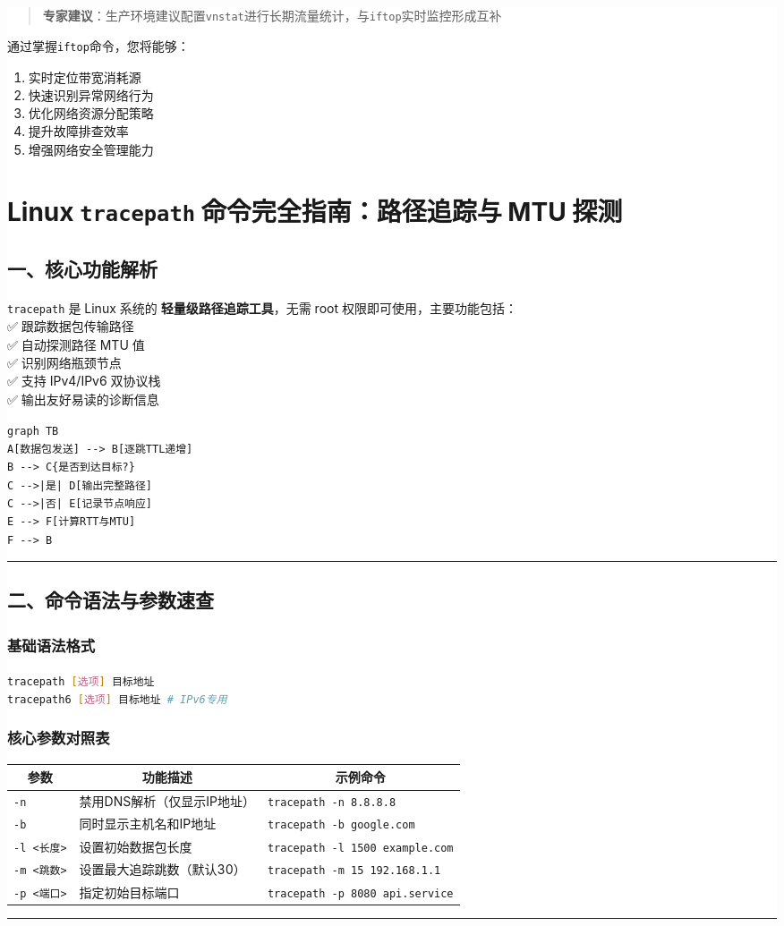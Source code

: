> **专家建议**：生产环境建议配置`vnstat`进行长期流量统计，与`iftop`实时监控形成互补

通过掌握`iftop`命令，您将能够：  
1. 实时定位带宽消耗源  
2. 快速识别异常网络行为  
3. 优化网络资源分配策略  
4. 提升故障排查效率  
5. 增强网络安全管理能力

# Linux `tracepath` 命令完全指南：路径追踪与 MTU 探测

## 一、核心功能解析  
`tracepath` 是 Linux 系统的 **轻量级路径追踪工具**，无需 root 权限即可使用，主要功能包括：  
✅ 跟踪数据包传输路径  
✅ 自动探测路径 MTU 值  
✅ 识别网络瓶颈节点  
✅ 支持 IPv4/IPv6 双协议栈  
✅ 输出友好易读的诊断信息  

```mermaid
graph TB
A[数据包发送] --> B[逐跳TTL递增]
B --> C{是否到达目标?}
C -->|是| D[输出完整路径]
C -->|否| E[记录节点响应]
E --> F[计算RTT与MTU]
F --> B
```

---

## 二、命令语法与参数速查

### 基础语法格式
```bash
tracepath [选项] 目标地址
tracepath6 [选项] 目标地址 # IPv6专用
```

### 核心参数对照表

| 参数        | 功能描述                          | 示例命令                    |
|-------------|----------------------------------|----------------------------|
| `-n`        | 禁用DNS解析（仅显示IP地址）       | `tracepath -n 8.8.8.8`    |
| `-b`        | 同时显示主机名和IP地址            | `tracepath -b google.com` |
| `-l <长度>` | 设置初始数据包长度                | `tracepath -l 1500 example.com` |
| `-m <跳数>` | 设置最大追踪跳数（默认30）        | `tracepath -m 15 192.168.1.1` |
| `-p <端口>` | 指定初始目标端口                  | `tracepath -p 8080 api.service` |

---